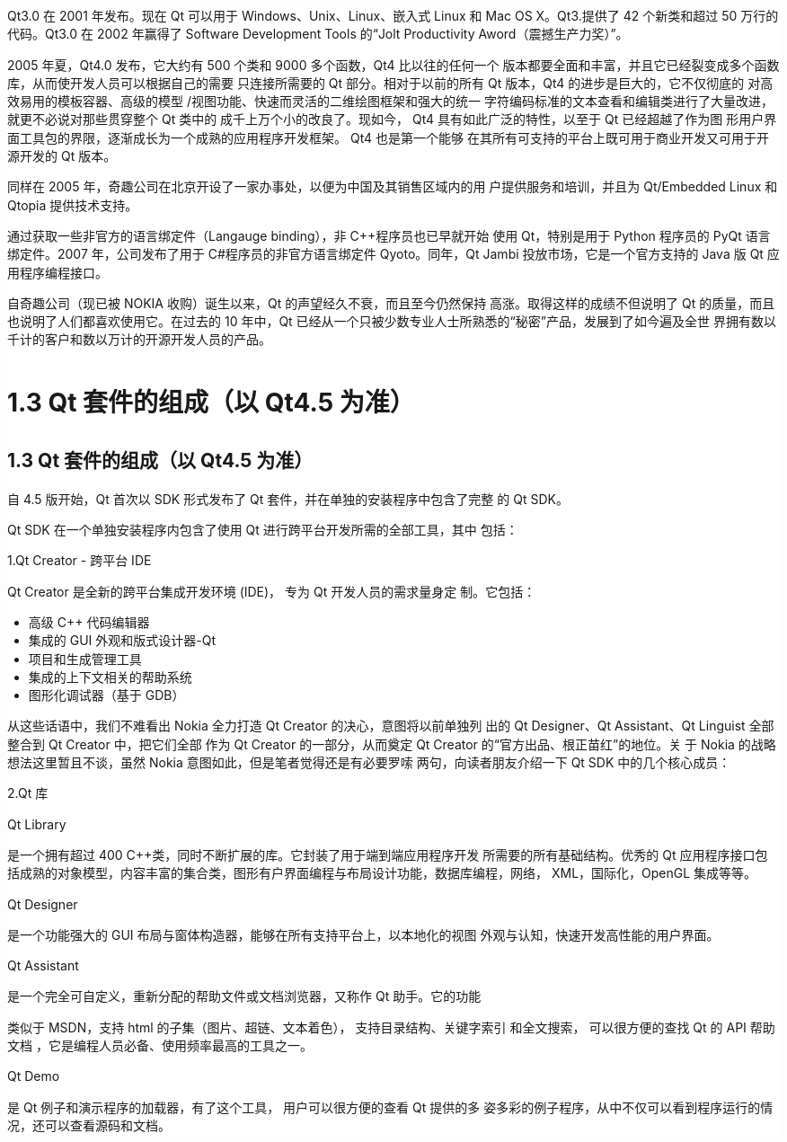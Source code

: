 Qt3.0 在 2001 年发布。现在 Qt 可以用于 Windows、Unix、Linux、嵌入式 Linux 和 Mac OS X。Qt3.提供了 42 个新类和超过 50 万行的代码。Qt3.0 在 2002 年赢得了 Software Development Tools 的“Jolt Productivity Aword（震撼生产力奖）”。

2005 年夏，Qt4.0 发布，它大约有 500 个类和 9000 多个函数，Qt4 比以往的任何一个 版本都要全面和丰富，并且它已经裂变成多个函数库，从而使开发人员可以根据自己的需要 只连接所需要的 Qt 部分。相对于以前的所有 Qt 版本，Qt4 的进步是巨大的，它不仅彻底的 对高效易用的模板容器、高级的模型 /视图功能、快速而灵活的二维绘图框架和强大的统一 字符编码标准的文本查看和编辑类进行了大量改进，就更不必说对那些贯穿整个 Qt 类中的 成千上万个小的改良了。现如今， Qt4 具有如此广泛的特性，以至于 Qt 已经超越了作为图 形用户界面工具包的界限，逐渐成长为一个成熟的应用程序开发框架。 Qt4 也是第一个能够 在其所有可支持的平台上既可用于商业开发又可用于开源开发的 Qt 版本。

同样在 2005 年，奇趣公司在北京开设了一家办事处，以便为中国及其销售区域内的用 户提供服务和培训，并且为 Qt/Embedded Linux 和 Qtopia 提供技术支持。

通过获取一些非官方的语言绑定件（Langauge binding），非 C++程序员也已早就开始 使用 Qt，特别是用于 Python 程序员的 PyQt 语言绑定件。2007 年，公司发布了用于 C#程序员的非官方语言绑定件 Qyoto。同年，Qt Jambi 投放市场，它是一个官方支持的 Java 版 Qt 应用程序编程接口。

自奇趣公司（现已被 NOKIA 收购）诞生以来，Qt 的声望经久不衰，而且至今仍然保持 高涨。取得这样的成绩不但说明了 Qt 的质量，而且也说明了人们都喜欢使用它。在过去的 10 年中，Qt 已经从一个只被少数专业人士所熟悉的“秘密”产品，发展到了如今遍及全世 界拥有数以千计的客户和数以万计的开源开发人员的产品。

# 1.3 Qt 套件的组成（以 Qt4.5 为准）

## 1.3 Qt 套件的组成（以 Qt4.5 为准）

自 4.5 版开始，Qt 首次以 SDK 形式发布了 Qt 套件，并在单独的安装程序中包含了完整 的 Qt SDK。

Qt SDK 在一个单独安装程序内包含了使用 Qt 进行跨平台开发所需的全部工具，其中 包括：

1.Qt Creator - 跨平台 IDE

Qt Creator 是全新的跨平台集成开发环境 (IDE)， 专为 Qt 开发人员的需求量身定 制。它包括：

*   高级 C++ 代码编辑器
*   集成的 GUI 外观和版式设计器-Qt
*   项目和生成管理工具
*   集成的上下文相关的帮助系统
*   图形化调试器（基于 GDB）

从这些话语中，我们不难看出 Nokia 全力打造 Qt Creator 的决心，意图将以前单独列 出的 Qt Designer、Qt Assistant、Qt Linguist 全部整合到 Qt Creator 中，把它们全部 作为 Qt Creator 的一部分，从而奠定 Qt Creator 的“官方出品、根正苗红”的地位。关 于 Nokia 的战略想法这里暂且不谈，虽然 Nokia 意图如此，但是笔者觉得还是有必要罗嗦 两句，向读者朋友介绍一下 Qt SDK 中的几个核心成员：

2.Qt 库

Qt Library

是一个拥有超过 400 C++类，同时不断扩展的库。它封装了用于端到端应用程序开发 所需要的所有基础结构。优秀的 Qt 应用程序接口包括成熟的对象模型，内容丰富的集合类，图形有户界面编程与布局设计功能，数据库编程，网络， XML，国际化，OpenGL 集成等等。

Qt Designer

是一个功能强大的 GUI 布局与窗体构造器，能够在所有支持平台上，以本地化的视图 外观与认知，快速开发高性能的用户界面。

Qt Assistant

是一个完全可自定义，重新分配的帮助文件或文档浏览器，又称作 Qt 助手。它的功能

类似于 MSDN，支持 html 的子集（图片、超链、文本着色）， 支持目录结构、关键字索引 和全文搜索， 可以很方便的查找 Qt 的 API 帮助文档 ，它是编程人员必备、使用频率最高的工具之一。

Qt Demo

是 Qt 例子和演示程序的加载器，有了这个工具， 用户可以很方便的查看 Qt 提供的多 姿多彩的例子程序，从中不仅可以看到程序运行的情况，还可以查看源码和文档。
